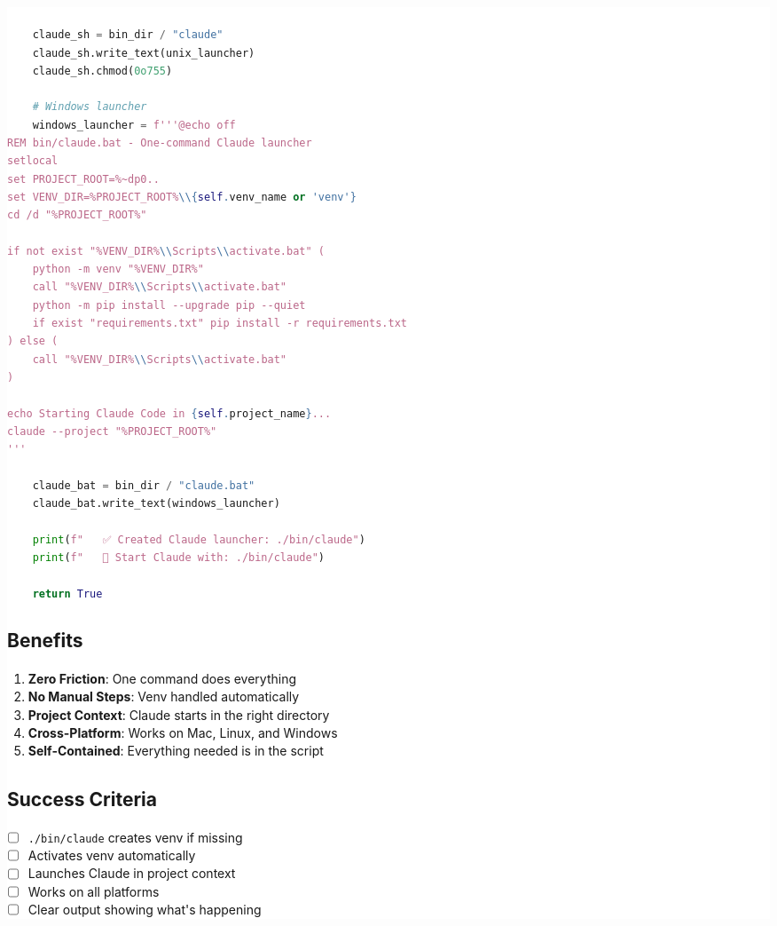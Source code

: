 ```python
    
    claude_sh = bin_dir / "claude"
    claude_sh.write_text(unix_launcher)
    claude_sh.chmod(0o755)
    
    # Windows launcher
    windows_launcher = f'''@echo off
REM bin/claude.bat - One-command Claude launcher
setlocal
set PROJECT_ROOT=%~dp0..
set VENV_DIR=%PROJECT_ROOT%\\{self.venv_name or 'venv'}
cd /d "%PROJECT_ROOT%"

if not exist "%VENV_DIR%\\Scripts\\activate.bat" (
    python -m venv "%VENV_DIR%"
    call "%VENV_DIR%\\Scripts\\activate.bat"
    python -m pip install --upgrade pip --quiet
    if exist "requirements.txt" pip install -r requirements.txt
) else (
    call "%VENV_DIR%\\Scripts\\activate.bat"
)

echo Starting Claude Code in {self.project_name}...
claude --project "%PROJECT_ROOT%"
'''
    
    claude_bat = bin_dir / "claude.bat"
    claude_bat.write_text(windows_launcher)
    
    print(f"   ✅ Created Claude launcher: ./bin/claude")
    print(f"   🚀 Start Claude with: ./bin/claude")
    
    return True
```

## Benefits

1. **Zero Friction**: One command does everything
2. **No Manual Steps**: Venv handled automatically
3. **Project Context**: Claude starts in the right directory
4. **Cross-Platform**: Works on Mac, Linux, and Windows
5. **Self-Contained**: Everything needed is in the script

## Success Criteria
- [ ] `./bin/claude` creates venv if missing
- [ ] Activates venv automatically
- [ ] Launches Claude in project context
- [ ] Works on all platforms
- [ ] Clear output showing what's happening
